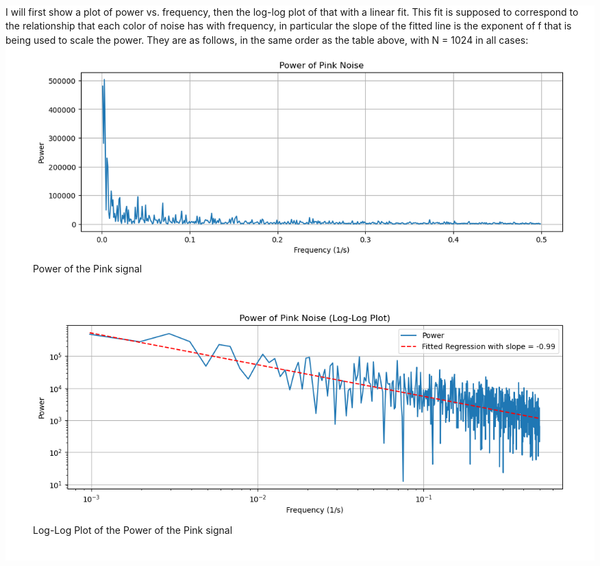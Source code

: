 I will first show a plot of power vs. frequency, then the log-log plot of that with a linear fit. This fit is supposed to correspond to the relationship that each color of noise has with frequency, in particular the slope of the fitted line is the exponent of f that is being used to scale the power. They are as follows, in the same order as the table above, with N = 1024 in all cases:

<figure>
  <img src=Figures/figure5.png>
    <figcaption>Power of the Pink signal</figcaption>
</figure>
<p>&nbsp;</p> 

<figure>
  <img src=Figures/figure6.png>
    <figcaption>Log-Log Plot of the Power of the Pink signal</figcaption>
</figure>
<p>&nbsp;</p> 

<figure>